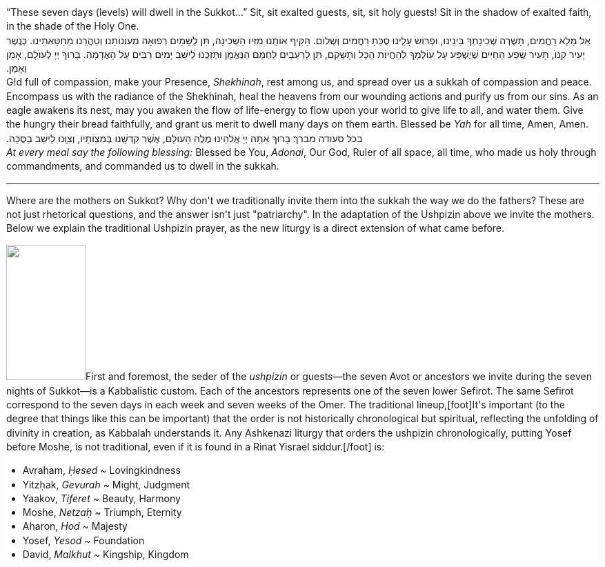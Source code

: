 <td style="vertical-align:top;" width="53%"><div class="english">
“These seven days (levels) will dwell in the Sukkot...” Sit, sit exalted guests, sit, sit holy guests! Sit in the shadow of exalted faith, in the shade of the Holy One.
	</div></td></tr>
<tr><td style="vertical-align:top;" width="46%"><div class="liturgy"><span lang="he">
אֵל מָלֵא רַחֲמִים, תָּשֶׁרְה שְׁכִינָתְךָ בֵּינֵינוּ, וּפְרוֹשֹ עָלֵֽינוּ סֻכַּתָ רַחֲמִים וְשְׁלוֹם. הַקִּיף אוֹתָֽנוּ מִזִּיו הַשְׁכִינָה, תֵּן לַשָּׁמַיִם רְפוּאָה מֵעוֹנוֹתֵנוּ וְטַהֲרֵֽנוּ מֵחַטָּאתֵינוּ. כְּנֶֽשֶׁר יָעִיר קִנּוֺ, תָּעִיר שֶֽׁפַע הַחַיִּים שֶׁיֻשְׁפַּע עָל עוֹלָמָךְ לְהַחֲיוֹת הַכָּל וְתָּשְׁקֵם, תֵּן לָרְעֵבִים לַחְמָם הַנֶּאֱמָן וּתְּזַכֵּֽנוּ לֵישֵׁב יָמִים רַבִּים עַל הָאֲדָמָה. בָּרוּךְ יְיָ לְעוֺלָם, אָמֵן וְאָמֵן.‏
</span></div></td>
 
<td style="vertical-align:top;" width="53%"><div class="english">
G!d full of compassion, make your Presence, <em>Shekhinah</em>, rest among us, and spread over us a sukkah of compassion and peace. Encompass us with the radiance of the Shekhinah, heal the heavens from our wounding actions and purify us from our sins. As an eagle awakens its nest, may you awaken the flow of life-energy to flow upon your world to give life to all, and water them. Give the hungry their bread faithfully, and grant us merit to dwell many days on them earth. Blessed be <em>Yah</em> for all time, Amen, Amen.
	</div></td></tr>
<tr><td style="vertical-align:top;" width="46%"><div class="liturgy"><span lang="he">
בכל סעודה מברך׃
בָּרוּךְ אַתָּה יְיָ אֱלֹהֵינוּ מֶלֶה הָעוֺלָם, אֲשֶׁר קִדְּשָֽׁנוּ בְּמִצְוֹתָיו, וְצִוָּֽנוּ לֵישֵׁב בַסֻּכָּה.‏
</span></div></td>
 
<td style="vertical-align:top;" width="53%"><div class="english">
<em>At every meal say the following blessing:</em>
Blessed be You, <em>Adonai</em>, Our God, Ruler of all space, all time, who made us holy through commandments, and commanded us to dwell in the sukkah.
</td>
</tr>
</tbody>
</tbody></tbody></table>


<hr />

Where are the mothers on Sukkot? Why don't we traditionally invite them into the sukkah the way we do the fathers? These are not just rhetorical questions, and the answer isn't just "patriarchy". In the adaptation of the Ushpizin above we invite the mothers. Below we explain the traditional Ushpizin prayer, as the new liturgy is a direct extension of what came before.

<a href="http://opensiddur.org/wp-content/uploads/2012/09/sefirot.png"><img src="http://opensiddur.org/wp-content/uploads/2012/09/sefirot.png" alt="" title="Sefirot" width="115" height="196" class="alignright size-full wp-image-5297" /></a>First and foremost, the seder of the <em>ushpizin</em> or guests—the seven Avot or ancestors we invite during the seven nights of Sukkot—is a Kabbalistic custom. Each of the ancestors represents one of the seven lower Sefirot. The same Sefirot correspond to the seven days in each week and seven weeks of the Omer. The traditional lineup,[foot]It's important (to the degree that things like this can be important) that the order is not historically chronological but spiritual, reflecting the unfolding of divinity in creation, as Kabbalah understands it. Any Ashkenazi liturgy that orders the ushpizin chronologically, putting Yosef before Moshe, is not traditional, even if it is found in a Rinat Yisrael siddur.[/foot] is:
<ul>
<li>Avraham, <em>Ḥesed</em> ~ Lovingkindness</li>
<li>Yitzḥak, <em>Gevurah</em> ~ Might, Judgment</li>
<li>Yaakov, <em>Tiferet</em> ~ Beauty, Harmony</li>
<li>Moshe, <em>Netzaḥ</em> ~ Triumph, Eternity</li>
<li>Aharon, <em>Hod</em> ~ Majesty</li>
<li>Yosef, <em>Yesod</em> ~ Foundation</li>
<li>David, <em>Malkhut</em> ~ Kingship, Kingdom</li>
</ul>

